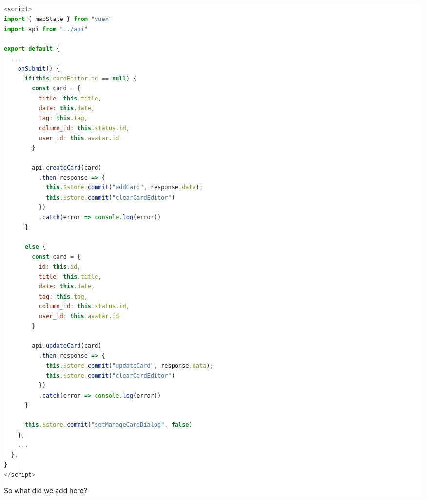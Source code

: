 ```javascript
<script>
import { mapState } from "vuex"
import api from "../api"

export default {
  ...
    onSubmit() {
      if(this.cardEditor.id == null) {
        const card = {
          title: this.title,
          date: this.date,
          tag: this.tag,
          column_id: this.status.id,
          user_id: this.avatar.id
        }

        api.createCard(card)
          .then(response => {
            this.$store.commit("addCard", response.data);
            this.$store.commit("clearCardEditor")
          })
          .catch(error => console.log(error))
      }
      
      else {
        const card = {
          id: this.id,
          title: this.title,
          date: this.date,
          tag: this.tag,
          column_id: this.status.id,
          user_id: this.avatar.id
        }

        api.updateCard(card)
          .then(response => {
            this.$store.commit("updateCard", response.data);
            this.$store.commit("clearCardEditor")
          })
          .catch(error => console.log(error))
      }
  
      this.$store.commit("setManageCardDialog", false)
    },
    ...
  },
}
</script>
```

So what did we add here?
